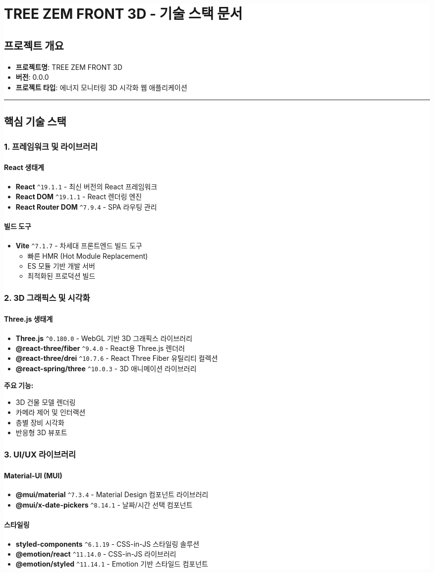 # TREE ZEM FRONT 3D - 기술 스택 문서

## 프로젝트 개요
- **프로젝트명**: TREE ZEM FRONT 3D
- **버전**: 0.0.0
- **프로젝트 타입**: 에너지 모니터링 3D 시각화 웹 애플리케이션

---

## 핵심 기술 스택

### 1. 프레임워크 및 라이브러리

#### React 생태계
- **React** `^19.1.1` - 최신 버전의 React 프레임워크
- **React DOM** `^19.1.1` - React 렌더링 엔진
- **React Router DOM** `^7.9.4` - SPA 라우팅 관리

#### 빌드 도구
- **Vite** `^7.1.7` - 차세대 프론트엔드 빌드 도구
  - 빠른 HMR (Hot Module Replacement)
  - ES 모듈 기반 개발 서버
  - 최적화된 프로덕션 빌드

### 2. 3D 그래픽스 및 시각화

#### Three.js 생태계
- **Three.js** `^0.180.0` - WebGL 기반 3D 그래픽스 라이브러리
- **@react-three/fiber** `^9.4.0` - React용 Three.js 렌더러
- **@react-three/drei** `^10.7.6` - React Three Fiber 유틸리티 컬렉션
- **@react-spring/three** `^10.0.3` - 3D 애니메이션 라이브러리

**주요 기능:**
- 3D 건물 모델 렌더링
- 카메라 제어 및 인터랙션
- 층별 장비 시각화
- 반응형 3D 뷰포트

### 3. UI/UX 라이브러리

#### Material-UI (MUI)
- **@mui/material** `^7.3.4` - Material Design 컴포넌트 라이브러리
- **@mui/x-date-pickers** `^8.14.1` - 날짜/시간 선택 컴포넌트

#### 스타일링
- **styled-components** `^6.1.19` - CSS-in-JS 스타일링 솔루션
- **@emotion/react** `^11.14.0` - CSS-in-JS 라이브러리
- **@emotion/styled** `^11.14.1` - Emotion 기반 스타일드 컴포넌트
